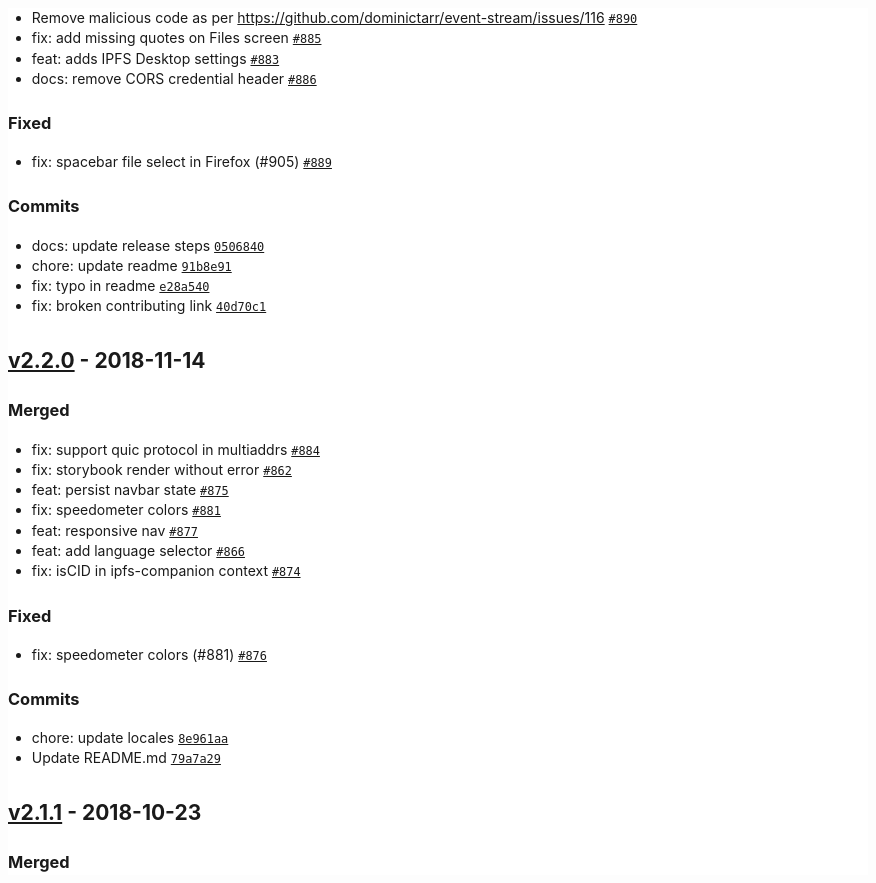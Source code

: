 - Remove malicious code as per https://github.com/dominictarr/event-stream/issues/116 [`#890`](https://github.com/ipfs/ipfs-webui/pull/890)
- fix: add missing quotes on Files screen [`#885`](https://github.com/ipfs/ipfs-webui/pull/885)
- feat: adds IPFS Desktop settings [`#883`](https://github.com/ipfs/ipfs-webui/pull/883)
- docs: remove CORS credential header [`#886`](https://github.com/ipfs/ipfs-webui/pull/886)

### Fixed

- fix: spacebar file select in Firefox (#905) [`#889`](https://github.com/ipfs/ipfs-webui/issues/889)

### Commits

- docs: update release steps [`0506840`](https://github.com/ipfs/ipfs-webui/commit/0506840f7dca547636070a52ad201c87659917aa)
- chore: update readme [`91b8e91`](https://github.com/ipfs/ipfs-webui/commit/91b8e91fecf00a5daeace198fb9bdfc2c6175181)
- fix: typo in readme [`e28a540`](https://github.com/ipfs/ipfs-webui/commit/e28a54007c6c1648bfbbb6ea139dd64c6482ee39)
- fix: broken contributing link [`40d70c1`](https://github.com/ipfs/ipfs-webui/commit/40d70c1b9ed84affde92a8565b859e4de086922a)

## [v2.2.0](https://github.com/ipfs/ipfs-webui/compare/v2.1.1...v2.2.0) - 2018-11-14

### Merged

- fix: support quic protocol in multiaddrs [`#884`](https://github.com/ipfs/ipfs-webui/pull/884)
- fix: storybook render without error [`#862`](https://github.com/ipfs/ipfs-webui/pull/862)
- feat: persist navbar state [`#875`](https://github.com/ipfs/ipfs-webui/pull/875)
- fix: speedometer colors [`#881`](https://github.com/ipfs/ipfs-webui/pull/881)
- feat: responsive nav [`#877`](https://github.com/ipfs/ipfs-webui/pull/877)
- feat: add language selector [`#866`](https://github.com/ipfs/ipfs-webui/pull/866)
- fix: isCID in ipfs-companion context [`#874`](https://github.com/ipfs/ipfs-webui/pull/874)

### Fixed

- fix: speedometer colors (#881) [`#876`](https://github.com/ipfs/ipfs-webui/issues/876)

### Commits

- chore: update locales [`8e961aa`](https://github.com/ipfs/ipfs-webui/commit/8e961aa8b5e7bde315b2dfad1376fb66ab0526c0)
- Update README.md [`79a7a29`](https://github.com/ipfs/ipfs-webui/commit/79a7a29004de44c351c9d67ad0b6be4381522710)

## [v2.1.1](https://github.com/ipfs/ipfs-webui/compare/v2.1.0...v2.1.1) - 2018-10-23

### Merged
